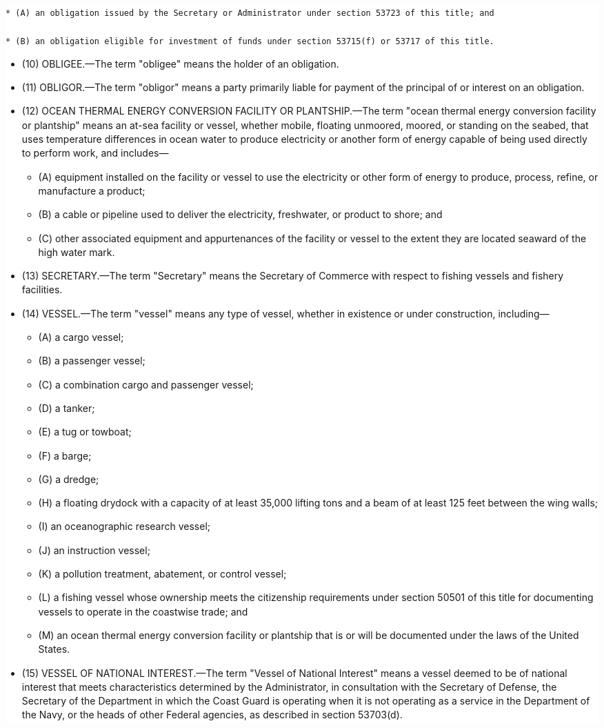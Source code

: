     * (A) an obligation issued by the Secretary or Administrator under section 53723 of this title; and

    * (B) an obligation eligible for investment of funds under section 53715(f) or 53717 of this title.


  * (10) OBLIGEE.—The term "obligee" means the holder of an obligation.

  * (11) OBLIGOR.—The term "obligor" means a party primarily liable for payment of the principal of or interest on an obligation.

  * (12) OCEAN THERMAL ENERGY CONVERSION FACILITY OR PLANTSHIP.—The term "ocean thermal energy conversion facility or plantship" means an at-sea facility or vessel, whether mobile, floating unmoored, moored, or standing on the seabed, that uses temperature differences in ocean water to produce electricity or another form of energy capable of being used directly to perform work, and includes—

    * (A) equipment installed on the facility or vessel to use the electricity or other form of energy to produce, process, refine, or manufacture a product;

    * (B) a cable or pipeline used to deliver the electricity, freshwater, or product to shore; and

    * (C) other associated equipment and appurtenances of the facility or vessel to the extent they are located seaward of the high water mark.


  * (13) SECRETARY.—The term "Secretary" means the Secretary of Commerce with respect to fishing vessels and fishery facilities.

  * (14) VESSEL.—The term "vessel" means any type of vessel, whether in existence or under construction, including—

    * (A) a cargo vessel;

    * (B) a passenger vessel;

    * (C) a combination cargo and passenger vessel;

    * (D) a tanker;

    * (E) a tug or towboat;

    * (F) a barge;

    * (G) a dredge;

    * (H) a floating drydock with a capacity of at least 35,000 lifting tons and a beam of at least 125 feet between the wing walls;

    * (I) an oceanographic research vessel;

    * (J) an instruction vessel;

    * (K) a pollution treatment, abatement, or control vessel;

    * (L) a fishing vessel whose ownership meets the citizenship requirements under section 50501 of this title for documenting vessels to operate in the coastwise trade; and

    * (M) an ocean thermal energy conversion facility or plantship that is or will be documented under the laws of the United States.


  * (15) VESSEL OF NATIONAL INTEREST.—The term "Vessel of National Interest" means a vessel deemed to be of national interest that meets characteristics determined by the Administrator, in consultation with the Secretary of Defense, the Secretary of the Department in which the Coast Guard is operating when it is not operating as a service in the Department of the Navy, or the heads of other Federal agencies, as described in section 53703(d).

